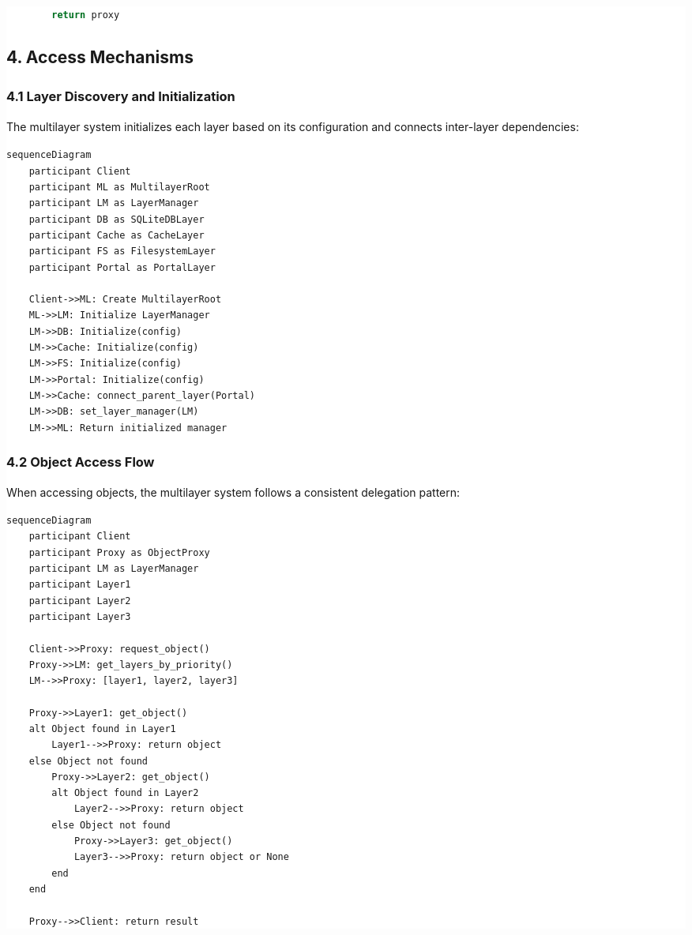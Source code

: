 ```python
        return proxy
```

## 4. Access Mechanisms

### 4.1 Layer Discovery and Initialization

The multilayer system initializes each layer based on its configuration and connects inter-layer dependencies:

```mermaid
sequenceDiagram
    participant Client
    participant ML as MultilayerRoot
    participant LM as LayerManager
    participant DB as SQLiteDBLayer
    participant Cache as CacheLayer
    participant FS as FilesystemLayer
    participant Portal as PortalLayer

    Client->>ML: Create MultilayerRoot
    ML->>LM: Initialize LayerManager
    LM->>DB: Initialize(config)
    LM->>Cache: Initialize(config)
    LM->>FS: Initialize(config)
    LM->>Portal: Initialize(config)
    LM->>Cache: connect_parent_layer(Portal)
    LM->>DB: set_layer_manager(LM)
    LM->>ML: Return initialized manager
```

### 4.2 Object Access Flow

When accessing objects, the multilayer system follows a consistent delegation pattern:

```mermaid
sequenceDiagram
    participant Client
    participant Proxy as ObjectProxy
    participant LM as LayerManager
    participant Layer1
    participant Layer2
    participant Layer3

    Client->>Proxy: request_object()
    Proxy->>LM: get_layers_by_priority()
    LM-->>Proxy: [layer1, layer2, layer3]
    
    Proxy->>Layer1: get_object()
    alt Object found in Layer1
        Layer1-->>Proxy: return object
    else Object not found
        Proxy->>Layer2: get_object()
        alt Object found in Layer2
            Layer2-->>Proxy: return object
        else Object not found
            Proxy->>Layer3: get_object()
            Layer3-->>Proxy: return object or None
        end
    end
    
    Proxy-->>Client: return result
```
